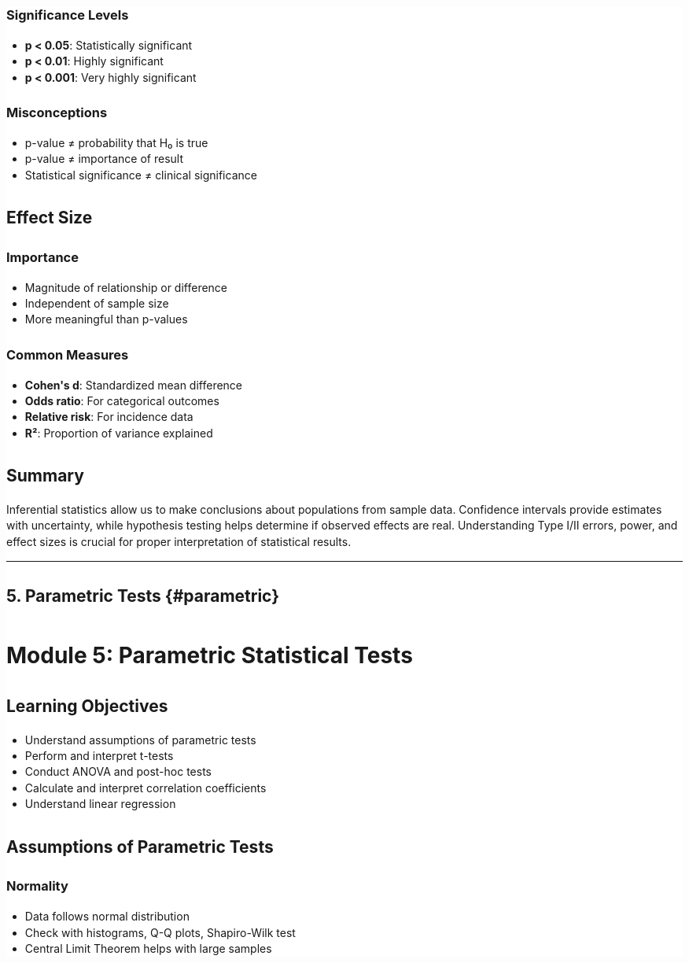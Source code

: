 ### Significance Levels
- **p < 0.05**: Statistically significant
- **p < 0.01**: Highly significant
- **p < 0.001**: Very highly significant

### Misconceptions
- p-value $\neq$ probability that H₀ is true
- p-value $\neq$ importance of result
- Statistical significance $\neq$ clinical significance

## Effect Size

### Importance
- Magnitude of relationship or difference
- Independent of sample size
- More meaningful than p-values

### Common Measures
- **Cohen's d**: Standardized mean difference
- **Odds ratio**: For categorical outcomes
- **Relative risk**: For incidence data
- **R²**: Proportion of variance explained

## Summary

Inferential statistics allow us to make conclusions about populations from sample data. Confidence intervals provide estimates with uncertainty, while hypothesis testing helps determine if observed effects are real. Understanding Type I/II errors, power, and effect sizes is crucial for proper interpretation of statistical results.

***

## 5. Parametric Tests {#parametric}

# Module 5: Parametric Statistical Tests

## Learning Objectives
- Understand assumptions of parametric tests
- Perform and interpret t-tests
- Conduct ANOVA and post-hoc tests
- Calculate and interpret correlation coefficients
- Understand linear regression

## Assumptions of Parametric Tests

### Normality
- Data follows normal distribution
- Check with histograms, Q-Q plots, Shapiro-Wilk test
- Central Limit Theorem helps with large samples
